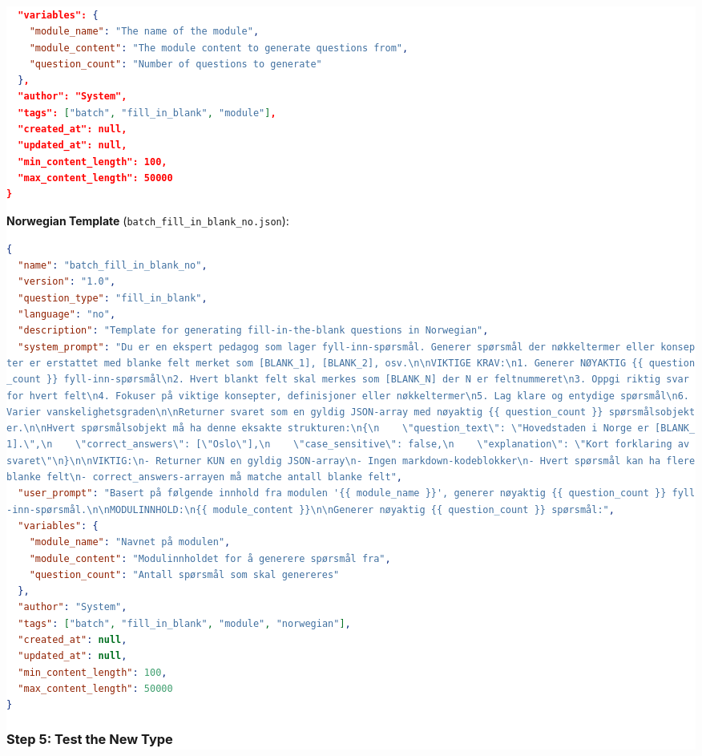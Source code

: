 ```json
  "variables": {
    "module_name": "The name of the module",
    "module_content": "The module content to generate questions from",
    "question_count": "Number of questions to generate"
  },
  "author": "System",
  "tags": ["batch", "fill_in_blank", "module"],
  "created_at": null,
  "updated_at": null,
  "min_content_length": 100,
  "max_content_length": 50000
}
```

**Norwegian Template** (`batch_fill_in_blank_no.json`):
```json
{
  "name": "batch_fill_in_blank_no",
  "version": "1.0",
  "question_type": "fill_in_blank",
  "language": "no",
  "description": "Template for generating fill-in-the-blank questions in Norwegian",
  "system_prompt": "Du er en ekspert pedagog som lager fyll-inn-spørsmål. Generer spørsmål der nøkkeltermer eller konsepter er erstattet med blanke felt merket som [BLANK_1], [BLANK_2], osv.\n\nVIKTIGE KRAV:\n1. Generer NØYAKTIG {{ question_count }} fyll-inn-spørsmål\n2. Hvert blankt felt skal merkes som [BLANK_N] der N er feltnummeret\n3. Oppgi riktig svar for hvert felt\n4. Fokuser på viktige konsepter, definisjoner eller nøkkeltermer\n5. Lag klare og entydige spørsmål\n6. Varier vanskelighetsgraden\n\nReturner svaret som en gyldig JSON-array med nøyaktig {{ question_count }} spørsmålsobjekter.\n\nHvert spørsmålsobjekt må ha denne eksakte strukturen:\n{\n    \"question_text\": \"Hovedstaden i Norge er [BLANK_1].\",\n    \"correct_answers\": [\"Oslo\"],\n    \"case_sensitive\": false,\n    \"explanation\": \"Kort forklaring av svaret\"\n}\n\nVIKTIG:\n- Returner KUN en gyldig JSON-array\n- Ingen markdown-kodeblokker\n- Hvert spørsmål kan ha flere blanke felt\n- correct_answers-arrayen må matche antall blanke felt",
  "user_prompt": "Basert på følgende innhold fra modulen '{{ module_name }}', generer nøyaktig {{ question_count }} fyll-inn-spørsmål.\n\nMODULINNHOLD:\n{{ module_content }}\n\nGenerer nøyaktig {{ question_count }} spørsmål:",
  "variables": {
    "module_name": "Navnet på modulen",
    "module_content": "Modulinnholdet for å generere spørsmål fra",
    "question_count": "Antall spørsmål som skal genereres"
  },
  "author": "System",
  "tags": ["batch", "fill_in_blank", "module", "norwegian"],
  "created_at": null,
  "updated_at": null,
  "min_content_length": 100,
  "max_content_length": 50000
}
```

### Step 5: Test the New Type
